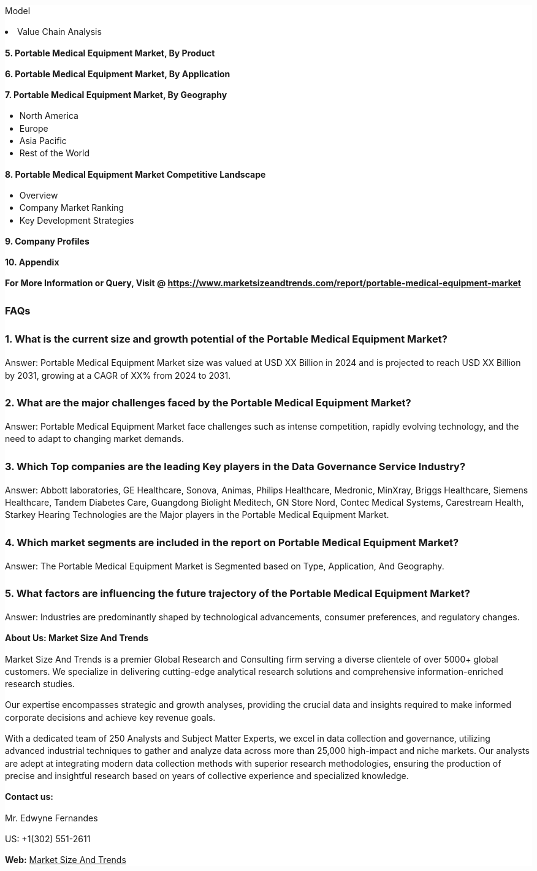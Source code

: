 Model</span></li><li><span class="">Value Chain Analysis</span></li></ul></div><div class="" data-test-id=""><p><strong><span class="">5. Portable Medical Equipment Market, By Product</span></strong></p></div><div class="" data-test-id=""><p><strong><span class="">6. Portable Medical Equipment Market, By Application</span></strong></p></div><div class="" data-test-id=""><p><strong><span class="">7. Portable Medical Equipment Market, By Geography</span></strong></p></div><div class="" data-test-id=""><ul><li><span class="">North America</span></li><li><span class="">Europe</span></li><li><span class="">Asia Pacific</span></li><li><span class="">Rest of the World</span></li></ul></div><div class="" data-test-id=""><p><strong><span class="">8. Portable Medical Equipment Market Competitive Landscape</span></strong></p></div><div class="" data-test-id=""><ul><li><span class="">Overview</span></li><li><span class="">Company Market Ranking</span></li><li><span class="">Key Development Strategies</span></li></ul></div><div class="" data-test-id=""><p><strong><span class="">9. Company Profiles</span></strong></p></div><div class="" data-test-id=""><p><strong><span class="">10. Appendix</span></strong></p></div><div class="" data-test-id=""><p><strong><span class="">For More Information or Query, Visit @ <a href="https://www.marketsizeandtrends.com/report/portable-medical-equipment-market" target="_blank">https://www.marketsizeandtrends.com/report/portable-medical-equipment-market</a></span></strong></p></div><div class="" data-test-id=""><div class="article-main__content" data-test-id="publishing-text-block"><h3><strong><span class="">FAQs</span></strong></h3></div><div class="article-main__content" data-test-id="publishing-text-block"><h3><span class="">1. What is the current size and growth potential of the Portable Medical Equipment Market?</span></h3></div><div class="article-main__content" data-test-id="publishing-text-block"><p><span class="font-[700]">Answer</span><span class="">: Portable Medical Equipment Market size was valued at USD XX Billion in 2024 and is projected to reach USD XX Billion by 2031, growing at a CAGR of XX% from 2024 to 2031.</span></p></div><div class="article-main__content" data-test-id="publishing-text-block"><h3><span class="">2. What are the major challenges faced by the Portable Medical Equipment Market?</span></h3></div><div class="article-main__content" data-test-id="publishing-text-block"><p><span class="font-[700]">Answer</span><span class="">: Portable Medical Equipment Market face challenges such as intense competition, rapidly evolving technology, and the need to adapt to changing market demands.</span></p></div><div class="article-main__content" data-test-id="publishing-text-block"><h3><span class="">3. Which Top companies are the leading Key players in the Data Governance Service Industry?</span></h3></div><div class="article-main__content" data-test-id="publishing-text-block"><p><span class="font-[700]">Answer</span><span class="">: Abbott laboratories, GE Healthcare, Sonova, Animas, Philips Healthcare, Medronic, MinXray, Briggs Healthcare, Siemens Healthcare, Tandem Diabetes Care, Guangdong Biolight Meditech, GN Store Nord, Contec Medical Systems, Carestream Health, Starkey Hearing Technologies are the Major players in the Portable Medical Equipment Market.</span></p></div><div class="article-main__content" data-test-id="publishing-text-block"><h3><span class="">4. Which market segments are included in the report on Portable Medical Equipment Market?</span></h3></div><div class="article-main__content" data-test-id="publishing-text-block"><p><span class="font-[700]">Answer</span><span class="">: The Portable Medical Equipment Market is Segmented based on Type, Application, And Geography.</span></p></div><div class="article-main__content" data-test-id="publishing-text-block"><h3><span class="">5. What factors are influencing the future trajectory of the Portable Medical Equipment Market?</span></h3></div><div class="article-main__content" data-test-id="publishing-text-block"><p><span class="font-[700]">Answer:</span><span class="">&nbsp;Industries are predominantly shaped by technological advancements, consumer preferences, and regulatory changes.</span></p></div><p><strong><span class="">About Us: Market Size And Trends</span></strong></p></div><div class="" data-test-id=""><p><span class="">Market Size And Trends is a premier Global Research and Consulting firm serving a diverse clientele of over 5000+ global customers. We specialize in delivering cutting-edge analytical research solutions and comprehensive information-enriched research studies.</span></p></div><div class="" data-test-id=""><p><span class="">Our expertise encompasses strategic and growth analyses, providing the crucial data and insights required to make informed corporate decisions and achieve key revenue goals.</span></p></div><div class="" data-test-id=""><p><span class="">With a dedicated team of 250 Analysts and Subject Matter Experts, we excel in data collection and governance, utilizing advanced industrial techniques to gather and analyze data across more than 25,000 high-impact and niche markets. Our analysts are adept at integrating modern data collection methods with superior research methodologies, ensuring the production of precise and insightful research based on years of collective experience and specialized knowledge.</span></p></div><div class="" data-test-id=""><p><strong><span class="">Contact us:</span></strong></p></div><div class="" data-test-id=""><p><span class="">Mr. Edwyne Fernandes</span></p></div><div class="" data-test-id=""><p><span class="">US: +1(302) 551-2611<br /></span></p><p><span class=""><strong>Web:</strong> <a href="https://www.marketsizeandtrends.com/" target="_blank">Market Size And Trends</a></span></p></div>
